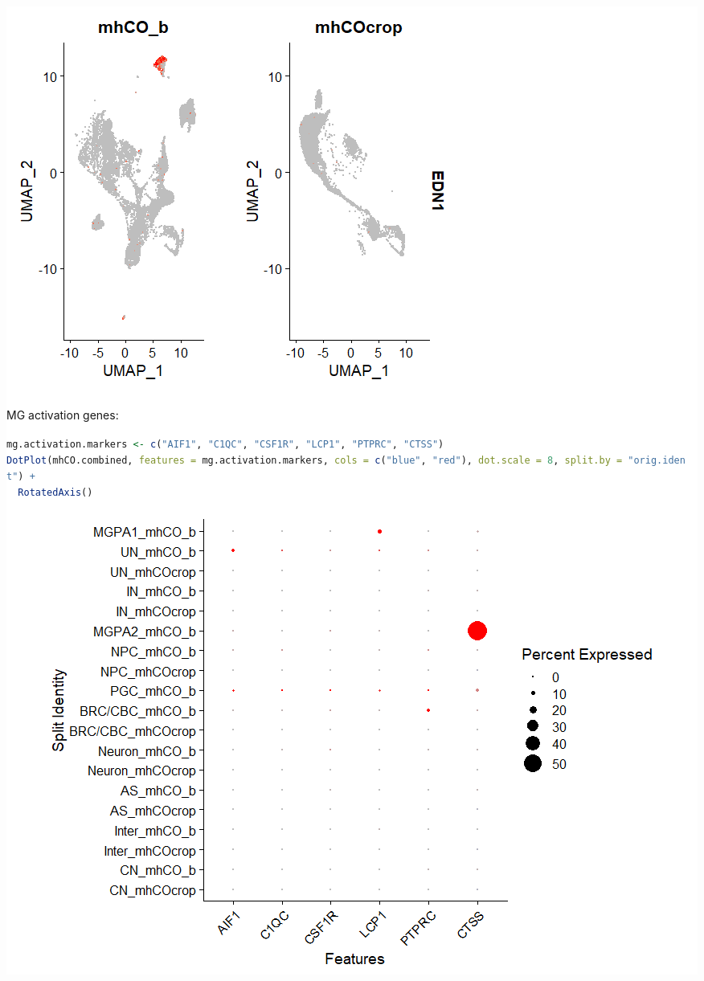 ![](mhCOab+mhCOabCRISPRi_GitHub_files/figure-gfm/unnamed-chunk-52-1.png)

MG activation genes:

``` r
mg.activation.markers <- c("AIF1", "C1QC", "CSF1R", "LCP1", "PTPRC", "CTSS")
DotPlot(mhCO.combined, features = mg.activation.markers, cols = c("blue", "red"), dot.scale = 8, split.by = "orig.ident") +
  RotatedAxis()
```

<img src="mhCOab+mhCOabCRISPRi_GitHub_files/figure-gfm/unnamed-chunk-53-1.png" style="display: block; margin: auto;" />